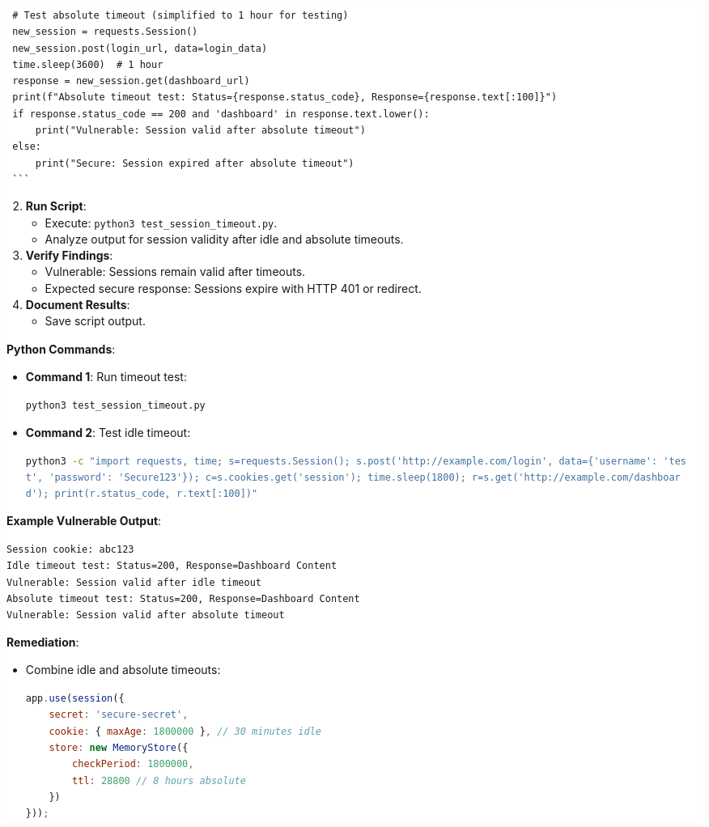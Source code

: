      # Test absolute timeout (simplified to 1 hour for testing)
     new_session = requests.Session()
     new_session.post(login_url, data=login_data)
     time.sleep(3600)  # 1 hour
     response = new_session.get(dashboard_url)
     print(f"Absolute timeout test: Status={response.status_code}, Response={response.text[:100]}")
     if response.status_code == 200 and 'dashboard' in response.text.lower():
         print("Vulnerable: Session valid after absolute timeout")
     else:
         print("Secure: Session expired after absolute timeout")
     ```
2. **Run Script**:
   - Execute: `python3 test_session_timeout.py`.
   - Analyze output for session validity after idle and absolute timeouts.
3. **Verify Findings**:
   - Vulnerable: Sessions remain valid after timeouts.
   - Expected secure response: Sessions expire with HTTP 401 or redirect.
4. **Document Results**:
   - Save script output.

**Python Commands**:
- **Command 1**: Run timeout test:
  ```bash
  python3 test_session_timeout.py
  ```
- **Command 2**: Test idle timeout:
  ```bash
  python3 -c "import requests, time; s=requests.Session(); s.post('http://example.com/login', data={'username': 'test', 'password': 'Secure123'}); c=s.cookies.get('session'); time.sleep(1800); r=s.get('http://example.com/dashboard'); print(r.status_code, r.text[:100])"
  ```

**Example Vulnerable Output**:
```
Session cookie: abc123
Idle timeout test: Status=200, Response=Dashboard Content
Vulnerable: Session valid after idle timeout
Absolute timeout test: Status=200, Response=Dashboard Content
Vulnerable: Session valid after absolute timeout
```

**Remediation**:
- Combine idle and absolute timeouts:
  ```javascript
  app.use(session({
      secret: 'secure-secret',
      cookie: { maxAge: 1800000 }, // 30 minutes idle
      store: new MemoryStore({
          checkPeriod: 1800000,
          ttl: 28800 // 8 hours absolute
      })
  }));
  ```
